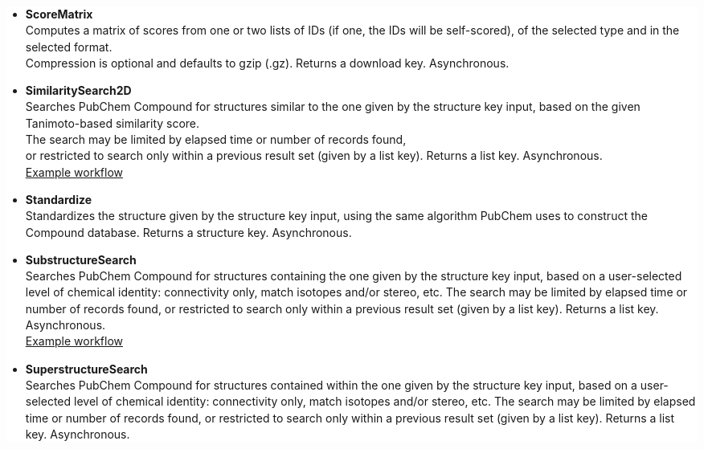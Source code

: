  - **ScoreMatrix**   
   Computes a matrix of scores from one or two lists of IDs (if one, the IDs  will be self-scored),
     of the selected type and in the selected format.  
   Compression is optional and defaults to gzip (.gz). Returns a download key. Asynchronous.

 - **SimilaritySearch2D**   
   Searches PubChem Compound for structures similar to the one given by the structure key input,
      based on the given Tanimoto-based similarity score.  
   The search may be limited by elapsed time or number of records found,  
     or restricted to search only within a previous result set (given by a  list key).
   Returns a list key. Asynchronous.   
   [Example workflow][73]

 - **Standardize**   
   Standardizes the structure given by the structure key input,
      using the same algorithm PubChem uses to construct the Compound database.
   Returns a structure key. Asynchronous.

 - **SubstructureSearch**   
   Searches PubChem Compound for structures containing the one given by the structure key input,
      based on a user-selected level of chemical identity: connectivity only, match isotopes and/or stereo, etc.
   The search may be limited by elapsed time or number of records found,
      or restricted to search only within a previous result set (given by a list key).
   Returns a list key. Asynchronous.   
   [Example workflow][74]

 - **SuperstructureSearch**   
   Searches PubChem Compound for structures contained within the one given by the structure key input,
      based on a user-selected level of chemical identity: connectivity only, match isotopes and/or stereo, etc. The  search may be limited by elapsed time or number of records found, or  restricted to search only within a previous result set (given by a list  key). Returns a list key. Asynchronous.</li>



  [1]: #chemspider
  [2]: #chebi
  [3]: #pubchem
  [4]: http://www.myexperiment.org/packs/136
  [5]: http://www.chemspider.com/
  [6]: http://www.chemspider.com/InChI.asmx?WSDL
  [7]: http://www.biocatalogue.org/services/2164
  [8]: http://www.chemspider.com/Register.aspx
  [9]: http://www.myexperiment.org/workflows/1418
  [10]: http://www.myexperiment.org/workflows/1387
  [11]: http://www.myexperiment.org/workflows/1388
  [12]: http://www.myexperiment.org/workflows/1389
  [13]: http://www.myexperiment.org/workflows/1390
  [14]: http://www.myexperiment.org/workflows/1391
  [15]: http://www.myexperiment.org/workflows/1392
  [16]: http://www.myexperiment.org/workflows/1393
  [17]: http://www.myexperiment.org/workflows/1394
  [18]: http://openbabel.org/wiki/Main_Page
  [19]: http://www.myexperiment.org/workflows/1395
  [20]: http://openbabel.org/wiki/Main_Page
  [21]: http://www.myexperiment.org/workflows/1396
  [22]: http://www.myexperiment.org/workflows/1397
  [23]: http://www.myexperiment.org/workflows/1398
  [24]: http://www.myexperiment.org/workflows/1399
  [25]: http://www.myexperiment.org/workflows/1400
  [26]: http://www.chemspider.com/OpenBabel.asmx?WSDL
  [27]: http://openbabel.org/wiki/Category:Formats
  [28]: http://www.myexperiment.org/workflows/1401
  [29]: http://www.chemspider.com/MassSpecAPI.asmx?WSDL
  [30]: http://www.biocatalogue.org/services/2040
  [31]: http://www.myexperiment.org/workflows/1404
  [32]: http://www.myexperiment.org/workflows/1405
  [33]: http://www.myexperiment.org/workflows/1406
  [34]: http://www.myexperiment.org/workflows/1407
  [35]: http://www.myexperiment.org/workflows/1420
  [36]: http://www.chemspider.com/Spectra.asmx?WSDL
  [37]: http://www.myexperiment.org/workflows/1408
  [38]: http://www.myexperiment.org/workflows/1409
  [39]: http://www.myexperiment.org/workflows/1410
  [40]: http://www.chemspider.com/Search.asmx?WSDL
  [41]: http://www.myexperiment.org/workflows/1411
  [42]: http://www.myexperiment.org/workflows/1411
  [43]: http://www.myexperiment.org/workflows/1411
  [44]: http://www.myexperiment.org/workflows/1412
  [45]: http://www.myexperiment.org/workflows/1414
  [46]: http://www.myexperiment.org/workflows/1427
  [47]: http://www.chemspider.com/Synonyms.asmx?WSDL
  [48]: http://www.myexperiment.org/workflows/1415
  [49]: http://www.ebi.ac.uk/chebi/
  [50]: http://www.ebi.ac.uk/webservices/chebi/2.0/webservice?wsdl
  [51]: http://www.biocatalogue.org/services/2174
  [52]: http://www.myexperiment.org/workflows/1419
  [53]: http://www.myexperiment.org/workflows/1421
  [54]: http://www.myexperiment.org/workflows/1422
  [55]: http://www.myexperiment.org/workflows/1423
  [56]: http://www.myexperiment.org/workflows/1424
  [57]: http://www.myexperiment.org/workflows/1426
  [58]: http://pubchem.ncbi.nlm.nih.gov/
  [59]: http://en.wikipedia.org/wiki/National_Center_for_Biotechnology_Information
  [60]: http://en.wikipedia.org/wiki/National_Institutes_of_Health
  [61]: http://pubchem.ncbi.nlm.nih.gov/pug_soap/pug_soap.cgi?wsdl
  [62]: http://www.biocatalogue.org/services/2176
  [63]: http://pubchem.ncbi.nlm.nih.gov/pug/pughelp.html
  [64]: http://pubchem.ncbi.nlm.nih.gov/pc_fetch/pc_fetch-help.html
  [65]: http://www.myexperiment.org/workflows/1435
  [66]: http://www.myexperiment.org/workflows/1431
  [67]: http://www.myexperiment.org/workflows/1431
  [68]: http://www.myexperiment.org/workflows/1433
  [69]: http://www.myexperiment.org/workflows/1431
  [70]: http://www.myexperiment.org/workflows/1433
  [71]: http://www.myexperiment.org/workflows/1433
  [72]: http://www.myexperiment.org/workflows/1431
  [73]: http://www.myexperiment.org/workflows/1431
  [74]: http://www.myexperiment.org/workflows/1434
